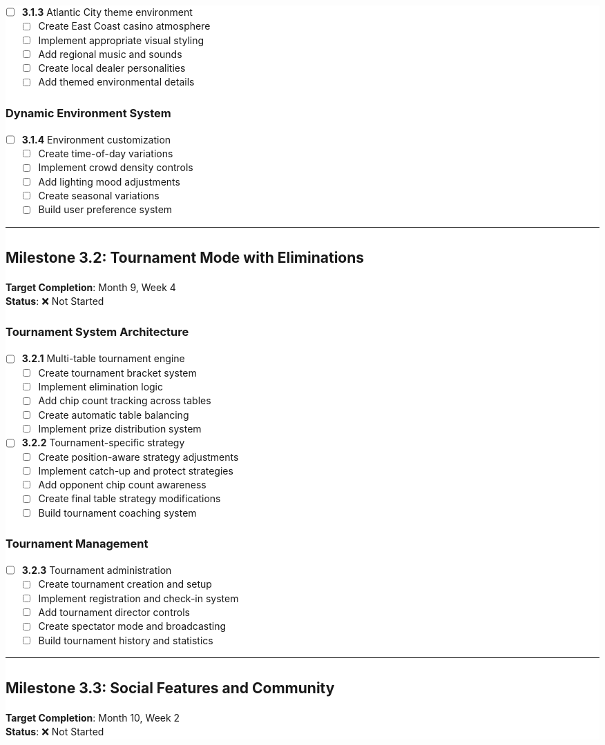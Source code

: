 - [ ] **3.1.3** Atlantic City theme environment
  - [ ] Create East Coast casino atmosphere
  - [ ] Implement appropriate visual styling
  - [ ] Add regional music and sounds
  - [ ] Create local dealer personalities
  - [ ] Add themed environmental details

### Dynamic Environment System
- [ ] **3.1.4** Environment customization
  - [ ] Create time-of-day variations
  - [ ] Implement crowd density controls
  - [ ] Add lighting mood adjustments
  - [ ] Create seasonal variations
  - [ ] Build user preference system

---

## Milestone 3.2: Tournament Mode with Eliminations
**Target Completion**: Month 9, Week 4  
**Status**: ❌ Not Started

### Tournament System Architecture
- [ ] **3.2.1** Multi-table tournament engine
  - [ ] Create tournament bracket system
  - [ ] Implement elimination logic
  - [ ] Add chip count tracking across tables
  - [ ] Create automatic table balancing
  - [ ] Implement prize distribution system

- [ ] **3.2.2** Tournament-specific strategy
  - [ ] Create position-aware strategy adjustments
  - [ ] Implement catch-up and protect strategies
  - [ ] Add opponent chip count awareness
  - [ ] Create final table strategy modifications
  - [ ] Build tournament coaching system

### Tournament Management
- [ ] **3.2.3** Tournament administration
  - [ ] Create tournament creation and setup
  - [ ] Implement registration and check-in system
  - [ ] Add tournament director controls
  - [ ] Create spectator mode and broadcasting
  - [ ] Build tournament history and statistics

---

## Milestone 3.3: Social Features and Community
**Target Completion**: Month 10, Week 2  
**Status**: ❌ Not Started
